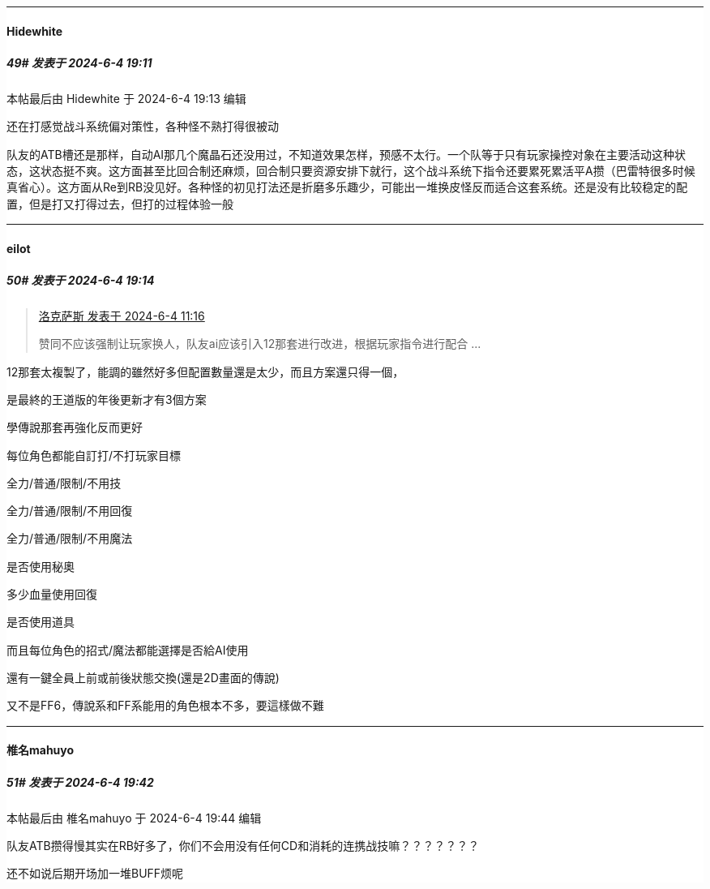 *****

####  Hidewhite  
##### 49#       发表于 2024-6-4 19:11

 本帖最后由 Hidewhite 于 2024-6-4 19:13 编辑 

还在打感觉战斗系统偏对策性，各种怪不熟打得很被动

队友的ATB槽还是那样，自动AI那几个魔晶石还没用过，不知道效果怎样，预感不太行。一个队等于只有玩家操控对象在主要活动这种状态，这状态挺不爽。这方面甚至比回合制还麻烦，回合制只要资源安排下就行，这个战斗系统下指令还要累死累活平A攒（巴雷特很多时候真省心）。这方面从Re到RB没见好。各种怪的初见打法还是折磨多乐趣少，可能出一堆换皮怪反而适合这套系统。还是没有比较稳定的配置，但是打又打得过去，但打的过程体验一般


*****

####  eilot  
##### 50#       发表于 2024-6-4 19:14

<blockquote><a href="httphttps://bbs.saraba1st.com/2b/forum.php?mod=redirect&amp;goto=findpost&amp;pid=65107257&amp;ptid=2186142" target="_blank">洛克萨斯 发表于 2024-6-4 11:16</a>

赞同不应该强制让玩家换人，队友ai应该引入12那套进行改进，根据玩家指令进行配合 ...</blockquote>
12那套太複製了，能調的雖然好多但配置數量還是太少，而且方案還只得一個，

是最終的王道版的年後更新才有3個方案

學傳說那套再強化反而更好

每位角色都能自訂打/不打玩家目標

全力/普通/限制/不用技

全力/普通/限制/不用回復

全力/普通/限制/不用魔法

是否使用秘奧

多少血量使用回復

是否使用道具

而且每位角色的招式/魔法都能選擇是否給AI使用

還有一鍵全員上前或前後狀態交換(還是2D畫面的傳說)

又不是FF6，傳說系和FF系能用的角色根本不多，要這樣做不難


*****

####  椎名mahuyo  
##### 51#       发表于 2024-6-4 19:42

 本帖最后由 椎名mahuyo 于 2024-6-4 19:44 编辑 

队友ATB攒得慢其实在RB好多了，你们不会用没有任何CD和消耗的连携战技嘛？？？？？？？

还不如说后期开场加一堆BUFF烦呢
